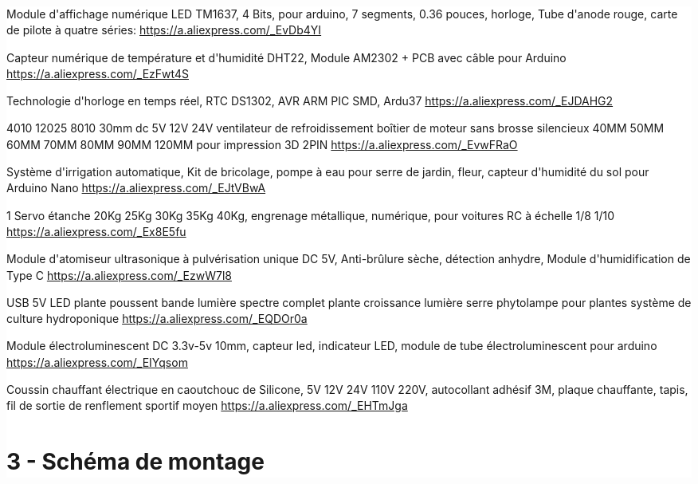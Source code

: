 
Module d'affichage numérique LED TM1637, 4 Bits, pour arduino, 7 segments, 0.36 pouces, horloge, Tube d'anode rouge, carte de pilote à quatre séries:
https://a.aliexpress.com/_EvDb4YI

Capteur numérique de température et d'humidité DHT22, Module AM2302 + PCB avec câble pour Arduino
https://a.aliexpress.com/_EzFwt4S 

Technologie d'horloge en temps réel, RTC DS1302, AVR ARM PIC SMD, Ardu37
https://a.aliexpress.com/_EJDAHG2 

4010 12025 8010 30mm dc 5V 12V 24V ventilateur de refroidissement boîtier de moteur sans brosse silencieux 40MM 50MM 60MM 70MM 80MM 90MM 120MM pour impression 3D 2PIN
https://a.aliexpress.com/_EvwFRaO 

Système d'irrigation automatique, Kit de bricolage, pompe à eau pour serre de jardin, fleur, capteur d'humidité du sol pour Arduino Nano
https://a.aliexpress.com/_EJtVBwA 

 1 Servo étanche 20Kg 25Kg 30Kg 35Kg 40Kg, engrenage métallique, numérique, pour voitures RC à échelle 1/8 1/10
https://a.aliexpress.com/_Ex8E5fu 

Module d'atomiseur ultrasonique à pulvérisation unique DC 5V, Anti-brûlure sèche, détection anhydre, Module d'humidification de Type C
https://a.aliexpress.com/_EzwW7l8 

USB 5V LED plante poussent bande lumière spectre complet plante croissance lumière serre phytolampe pour plantes système de culture hydroponique
https://a.aliexpress.com/_EQDOr0a 

Module électroluminescent DC 3.3v-5v 10mm, capteur led, indicateur LED, module de tube électroluminescent pour arduino
https://a.aliexpress.com/_EIYqsom 

Coussin chauffant électrique en caoutchouc de Silicone, 5V 12V 24V 110V 220V, autocollant adhésif 3M, plaque chauffante, tapis, fil de sortie de renflement sportif moyen
https://a.aliexpress.com/_EHTmJga 



<div style="page-break-before: always;"></div>


# 3 - Schéma de montage
